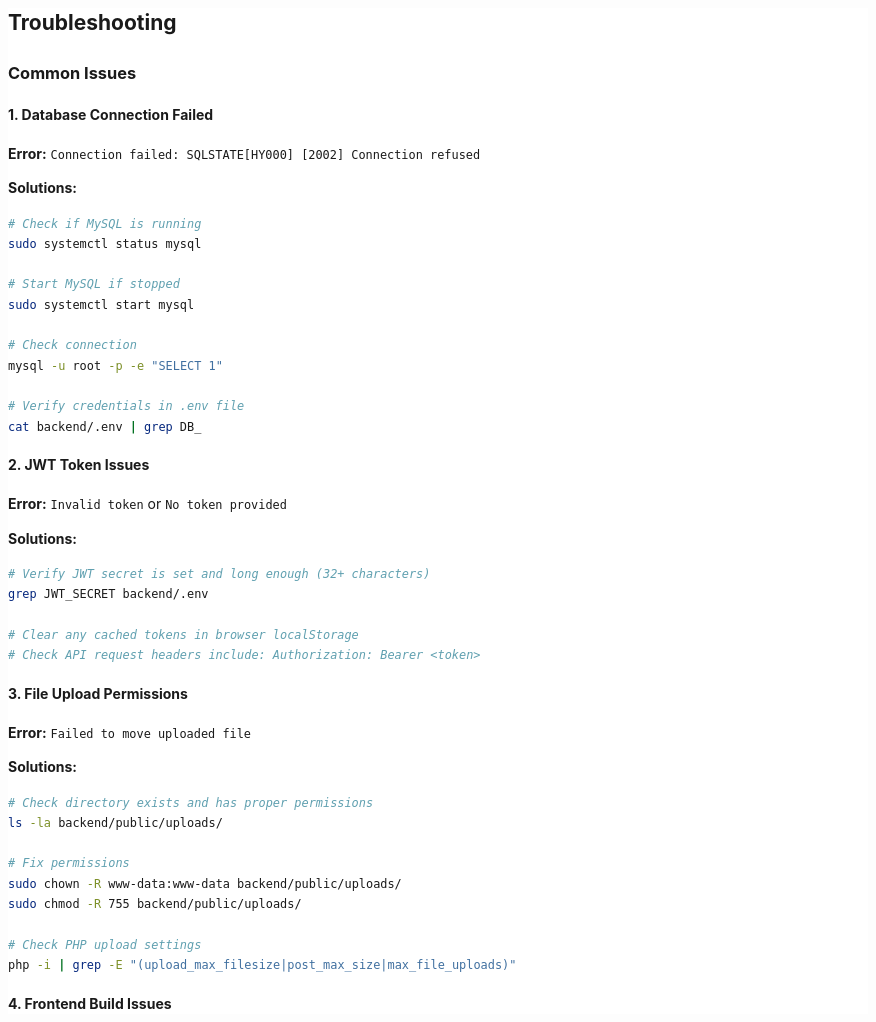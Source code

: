 
## Troubleshooting

### Common Issues

#### 1. Database Connection Failed

**Error:** `Connection failed: SQLSTATE[HY000] [2002] Connection refused`

**Solutions:**
```bash
# Check if MySQL is running
sudo systemctl status mysql

# Start MySQL if stopped
sudo systemctl start mysql

# Check connection
mysql -u root -p -e "SELECT 1"

# Verify credentials in .env file
cat backend/.env | grep DB_
```

#### 2. JWT Token Issues

**Error:** `Invalid token` or `No token provided`

**Solutions:**
```bash
# Verify JWT secret is set and long enough (32+ characters)
grep JWT_SECRET backend/.env

# Clear any cached tokens in browser localStorage
# Check API request headers include: Authorization: Bearer <token>
```

#### 3. File Upload Permissions

**Error:** `Failed to move uploaded file`

**Solutions:**
```bash
# Check directory exists and has proper permissions
ls -la backend/public/uploads/

# Fix permissions
sudo chown -R www-data:www-data backend/public/uploads/
sudo chmod -R 755 backend/public/uploads/

# Check PHP upload settings
php -i | grep -E "(upload_max_filesize|post_max_size|max_file_uploads)"
```

#### 4. Frontend Build Issues
